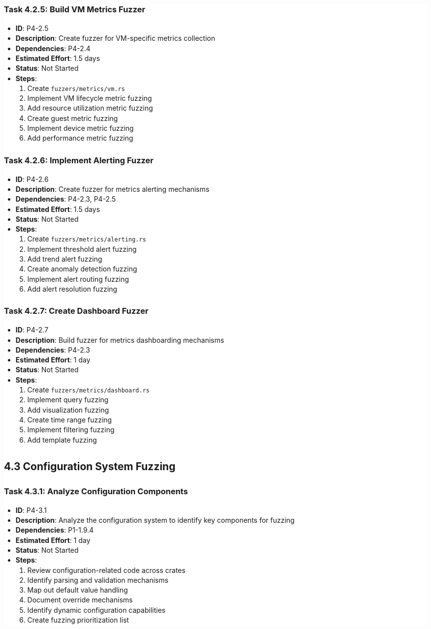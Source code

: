 ### Task 4.2.5: Build VM Metrics Fuzzer
- **ID**: P4-2.5
- **Description**: Create fuzzer for VM-specific metrics collection
- **Dependencies**: P4-2.4
- **Estimated Effort**: 1.5 days
- **Status**: Not Started
- **Steps**:
  1. Create `fuzzers/metrics/vm.rs`
  2. Implement VM lifecycle metric fuzzing
  3. Add resource utilization metric fuzzing
  4. Create guest metric fuzzing
  5. Implement device metric fuzzing
  6. Add performance metric fuzzing

### Task 4.2.6: Implement Alerting Fuzzer
- **ID**: P4-2.6
- **Description**: Create fuzzer for metrics alerting mechanisms
- **Dependencies**: P4-2.3, P4-2.5
- **Estimated Effort**: 1.5 days
- **Status**: Not Started
- **Steps**:
  1. Create `fuzzers/metrics/alerting.rs`
  2. Implement threshold alert fuzzing
  3. Add trend alert fuzzing
  4. Create anomaly detection fuzzing
  5. Implement alert routing fuzzing
  6. Add alert resolution fuzzing

### Task 4.2.7: Create Dashboard Fuzzer
- **ID**: P4-2.7
- **Description**: Build fuzzer for metrics dashboarding mechanisms
- **Dependencies**: P4-2.3
- **Estimated Effort**: 1 day
- **Status**: Not Started
- **Steps**:
  1. Create `fuzzers/metrics/dashboard.rs`
  2. Implement query fuzzing
  3. Add visualization fuzzing
  4. Create time range fuzzing
  5. Implement filtering fuzzing
  6. Add template fuzzing

## 4.3 Configuration System Fuzzing

### Task 4.3.1: Analyze Configuration Components
- **ID**: P4-3.1
- **Description**: Analyze the configuration system to identify key components for fuzzing
- **Dependencies**: P1-1.9.4
- **Estimated Effort**: 1 day
- **Status**: Not Started
- **Steps**:
  1. Review configuration-related code across crates
  2. Identify parsing and validation mechanisms
  3. Map out default value handling
  4. Document override mechanisms
  5. Identify dynamic configuration capabilities
  6. Create fuzzing prioritization list

